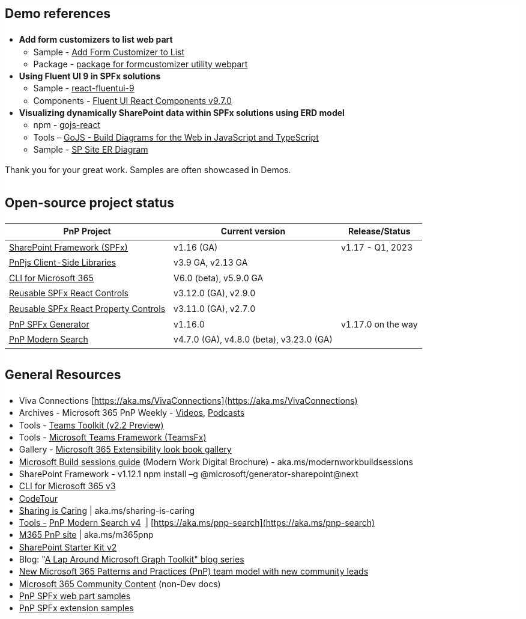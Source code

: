 ## Demo references

* **Add form customizers to list web part**
    * Sample - [Add Form Customizer to List](https://github.com/pnp/sp-dev-fx-webparts/tree/main/samples/react-add-formcustomizer-to-list)
    * Package - [package for formcustomizer utility webpart](https://github.com/siddharth-vaghasia/public-docs/blob/master/react-add-formcustomizer-to-list.sppkg)
* **Using Fluent UI 9 in SPFx solutions**
    * Sample - [react-fluentui-9](https://github.com/pnp/sp-dev-fx-webparts/tree/main/samples/react-fluentui-9)
    * Components - [Fluent UI React Components v9.7.0](https://react.fluentui.dev/?path=/docs/concepts-introduction--page)
* **Visualizing dynamically SharePoint data within SPFx solutions using ERD model**
    * npm - [gojs-react](https://www.npmjs.com/package/gojs-react)
    * Tools – [GoJS - Build Diagrams for the Web in JavaScript and TypeScript](https://gojs.net/latest/index.html)
    * Sample - [SP Site ER Diagram](https://github.com/pnp/sp-dev-fx-webparts/tree/main/samples/react-pnpjs-spsite-er-diagram)

Thank you for your great work. Samples are often showcased in Demos.

## Open-source project status

**PnP Project**|**Current version**|**Release/Status**
---|---|---
[SharePoint Framework (SPFx)](https://aka.ms/spfx)|v1.16 (GA)|v1.17 - Q1, 2023
[PnPjs Client-Side Libraries](https://pnp.github.io/pnpjs/)|v3.9 GA, v2.13 GA|
[CLI for Microsoft 365](https://pnp.github.io/cli-microsoft365/)|V6.0 (beta), v5.9.0 GA|
[Reusable SPFx React Controls](https://github.com/pnp/sp-dev-fx-controls-react)|v3.12.0 (GA), v2.9.0|
[Reusable SPFx React Property Controls](https://github.com/pnp/sp-dev-fx-property-controls)|v3.11.0 (GA), v2.7.0|
[PnP SPFx Generator](https://github.com/pnp/generator-spfx)|v1.16.0|v1.17.0 on the way
[PnP Modern Search](https://microsoft-search.github.io/pnp-modern-search/)|v4.7.0 (GA), v4.8.0 (beta), v3.23.0 (GA)|


## General Resources

*   Viva Connections [https://aka.ms/VivaConnections](https://aka.ms/VivaConnections)
*   Archives - Microsoft 365 PnP Weekly - [Videos](https://www.youtube.com/playlist?list=PLR9nK3mnD-OVYI-St_CBiFfuL4CZbBpkC), [Podcasts](https://pnpweekly.podbean.com/)  
*   Tools - [Teams Toolkit (v2.2 Preview)](https://aka.ms/teams-toolkit) 
*   Tools - [Microsoft Teams Framework (TeamsFx)](https://github.com/officedev/teamsfx) 
*   Gallery - [Microsoft 365 Extensibility look book gallery](https://aka.ms/m365/extensibility)   
*   [Microsoft Build sessions guide](https://aka.ms/modernworkbuildsessions) (Modern Work Digital Brochure) - aka.ms/modernworkbuildsessions
*   SharePoint Framework - v1.12.1 npm install –g @microsoft/generator-sharepoint@next
*   [CLI for Microsoft 365 v3](https://developer.microsoft.com/office/blogs/cli-microsoft-365-3/)
*   [CodeTour](https://aka.ms/codetour)
*   [Sharing is Caring](https://aka.ms/sharing-is-caring) | aka.ms/sharing-is-caring
*   [Tools -](https://aka.ms/pnp-search) [PnP Modern Search v4](https://microsoft-search.github.io/pnp-modern-search/)  [|](https://aka.ms/pnp-search) [https://aka.ms/pnp-search](https://aka.ms/pnp-search)
*   [M365 PnP site](https://aka.ms/m365pnp) | aka.ms/m365pnp
*   [SharePoint Starter Kit v2](https://github.com/pnp/sp-starter-kit/tree/v2)
*   Blog: "[A Lap Around Microsoft Graph Toolkit" blog series](https://aka.ms/mgtLap)
*   [New Microsoft 365 Patterns and Practices (PnP) team model with new community leads](https://developer.microsoft.com/microsoft-365/blogs/new-microsoft-365-patterns-and-practices-pnp-team-model-with-new-community-leads/)
*   [Microsoft 365 Community Content](https://aka.ms/m365-community-docs) (non-Dev docs)
*   [PnP SPFx web part samples](https://aka.ms/spfx-webparts)
*   [PnP SPFx extension samples](https://aka.ms/spfx-extensions)